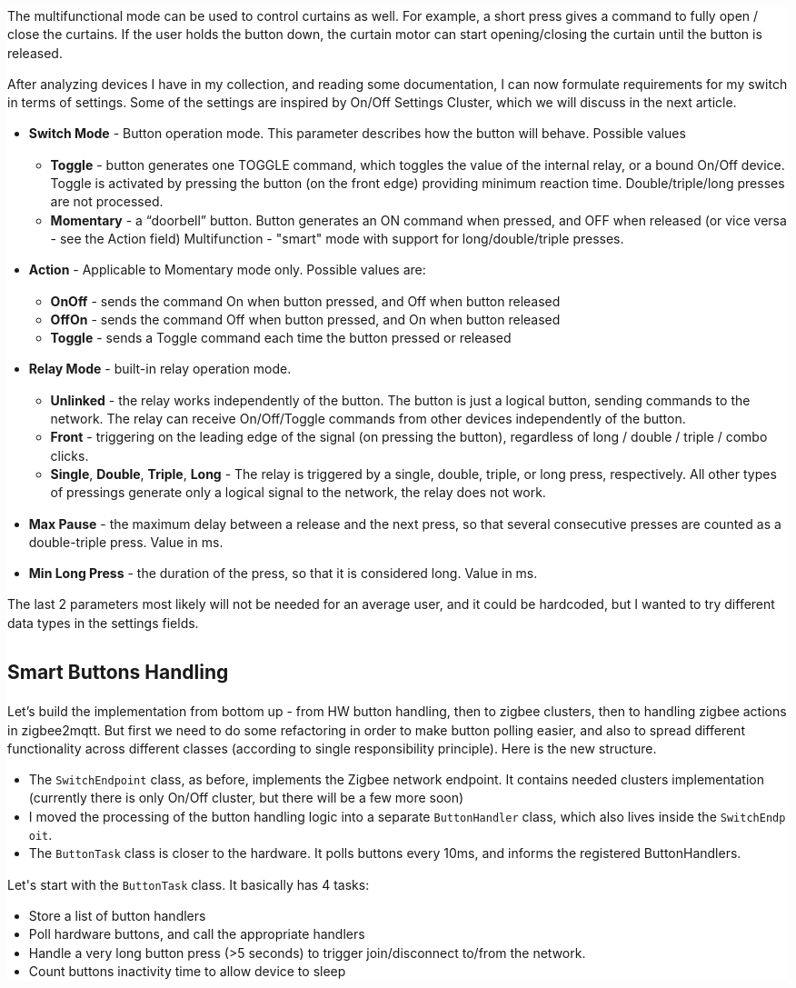 The multifunctional mode can be used to control curtains as well. For example, a short press gives a command to fully open / close the curtains. If the user holds the button down, the curtain motor can start opening/closing the curtain until the button is released.

After analyzing devices I have in my collection, and reading some documentation, I can now formulate requirements for my switch in terms of settings. Some of the settings are inspired by On/Off Settings Cluster, which we will discuss in the next article.

- **Switch Mode** - Button operation mode. This parameter describes how the button will behave. Possible values
  - **Toggle** - button generates one TOGGLE command, which toggles the value of the internal relay, or a bound On/Off device. Toggle is activated by pressing the button (on the front edge) providing minimum reaction time. Double/triple/long presses are not processed.
  - **Momentary** - a “doorbell” button. Button generates an ON command when pressed, and OFF when released (or vice versa - see the Action field)
Multifunction - "smart" mode with support for long/double/triple presses.

- **Action** - Applicable to Momentary mode only. Possible values are:
  - **OnOff** - sends the command On when button pressed, and Off when button released
  - **OffOn** - sends the command Off when button pressed, and On when button released
  - **Toggle** - sends a Toggle command each time the button pressed or released

- **Relay Mode** - built-in relay operation mode.
  - **Unlinked** - the relay works independently of the button. The button is just a logical button, sending commands to the network. The relay can receive On/Off/Toggle commands from other devices independently of the button.
  - **Front** - triggering on the leading edge of the signal (on pressing the button), regardless of long / double / triple / combo clicks.
  - **Single**, **Double**, **Triple**, **Long** - The relay is triggered by a single, double, triple, or long press, respectively. All other types of pressings generate only a logical signal to the network, the relay does not work.

- **Max Pause** - the maximum delay between a release and the next press, so that several consecutive presses are counted as a double-triple press. Value in ms.

- **Min Long Press** - the duration of the press, so that it is considered long. Value in ms.

The last 2 parameters most likely will not be needed for an average user, and it could be hardcoded, but I wanted to try different data types in the settings fields.

## Smart Buttons Handling

Let’s build the implementation from bottom up - from HW button handling, then to zigbee clusters, then to handling zigbee actions in zigbee2mqtt. But first we need to do some refactoring in order to make button polling easier, and also to spread different functionality across different classes (according to single responsibility principle). Here is the new structure.

- The `SwitchEndpoint` class, as before, implements the Zigbee network endpoint. It contains needed clusters implementation (currently there is only On/Off cluster, but there will be a few more soon)
- I moved the processing of the button handling logic into a separate `ButtonHandler` class, which also lives inside the `SwitchEndpoit`.
- The `ButtonTask` class is closer to the hardware. It polls buttons every 10ms, and informs the registered ButtonHandlers.

Let's start with the `ButtonTask` class. It basically has 4 tasks:
- Store a list of button handlers
- Poll hardware buttons, and call the appropriate handlers
- Handle a very long button press (>5 seconds) to trigger join/disconnect to/from the network.
- Count buttons inactivity time to allow device to sleep
